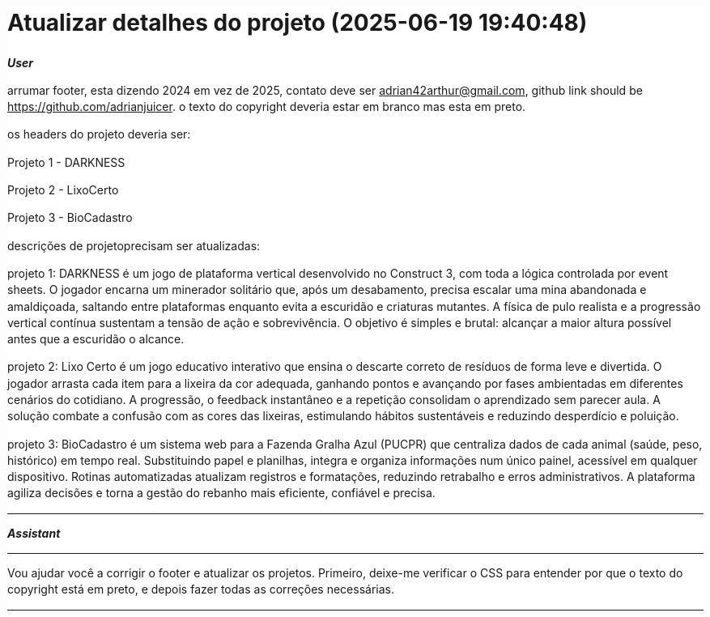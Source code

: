 

# Atualizar detalhes do projeto (2025-06-19 19:40:48)

_**User**_

arrumar footer, esta dizendo 2024 em vez de 2025, contato deve ser adrian42arthur@gmail.com, github link should be https://github.com/adrianjuicer. o texto do copyright deveria estar em branco mas esta em preto.

os headers do projeto deveria ser:

Projeto 1 - DARKNESS


Projeto 2 - LixoCerto


Projeto 3 - BioCadastro


descrições de projetoprecisam ser atualizadas:

projeto 1:
DARKNESS é um jogo de plataforma vertical desenvolvido no Construct 3, com toda a lógica controlada por event sheets. O jogador encarna um minerador solitário que, após um desabamento, precisa escalar uma mina abandonada e amaldiçoada, saltando entre plataformas enquanto evita a escuridão e criaturas mutantes. A física de pulo realista e a progressão vertical contínua sustentam a tensão de ação e sobrevivência. O objetivo é simples e brutal: alcançar a maior altura possível antes que a escuridão o alcance.



projeto 2:
Lixo Certo é um jogo educativo interativo que ensina o descarte correto de resíduos de forma leve e divertida. O jogador arrasta cada item para a lixeira da cor adequada, ganhando pontos e avançando por fases ambientadas em diferentes cenários do cotidiano. A progressão, o feedback instantâneo e a repetição consolidam o aprendizado sem parecer aula. A solução combate a confusão com as cores das lixeiras, estimulando hábitos sustentáveis e reduzindo desperdício e poluição.



projeto 3:
BioCadastro é um sistema web para a Fazenda Gralha Azul (PUCPR) que centraliza dados de cada animal (saúde, peso, histórico) em tempo real. Substituindo papel e planilhas, integra e organiza informações num único painel, acessível em qualquer dispositivo. Rotinas automatizadas atualizam registros e formatações, reduzindo retrabalho e erros administrativos. A plataforma agiliza decisões e torna a gestão do rebanho mais eficiente, confiável e precisa.


---

_**Assistant**_



---

Vou ajudar você a corrigir o footer e atualizar os projetos. Primeiro, deixe-me verificar o CSS para entender por que o texto do copyright está em preto, e depois fazer todas as correções necessárias.

---